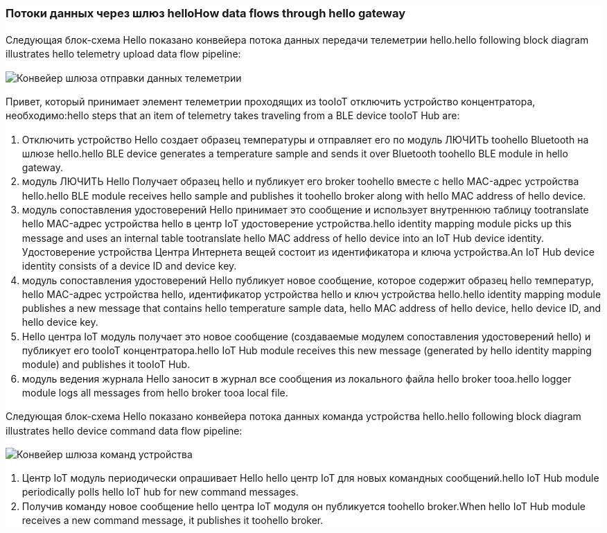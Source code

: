 ### <a name="how-data-flows-through-hello-gateway"></a><span data-ttu-id="068dd-127">Потоки данных через шлюз hello</span><span class="sxs-lookup"><span data-stu-id="068dd-127">How data flows through hello gateway</span></span>

<span data-ttu-id="068dd-128">Следующая блок-схема Hello показано конвейера потока данных передачи телеметрии hello.</span><span class="sxs-lookup"><span data-stu-id="068dd-128">hello following block diagram illustrates hello telemetry upload data flow pipeline:</span></span>

![Конвейер шлюза отправки данных телеметрии](media/iot-hub-iot-edge-physical-device/gateway_ble_upload_data_flow.png)

<span data-ttu-id="068dd-130">Привет, который принимает элемент телеметрии проходящих из tooIoT отключить устройство концентратора, необходимо:</span><span class="sxs-lookup"><span data-stu-id="068dd-130">hello steps that an item of telemetry takes traveling from a BLE device tooIoT Hub are:</span></span>

1. <span data-ttu-id="068dd-131">Отключить устройство Hello создает образец температуры и отправляет его по модуль ЛЮЧИТЬ toohello Bluetooth на шлюзе hello.</span><span class="sxs-lookup"><span data-stu-id="068dd-131">hello BLE device generates a temperature sample and sends it over Bluetooth toohello BLE module in hello gateway.</span></span>
1. <span data-ttu-id="068dd-132">модуль ЛЮЧИТЬ Hello Получает образец hello и публикует его broker toohello вместе с hello MAC-адрес устройства hello.</span><span class="sxs-lookup"><span data-stu-id="068dd-132">hello BLE module receives hello sample and publishes it toohello broker along with hello MAC address of hello device.</span></span>
1. <span data-ttu-id="068dd-133">модуль сопоставления удостоверений Hello принимает это сообщение и использует внутреннюю таблицу tootranslate hello MAC-адрес устройства hello в центр IoT удостоверение устройства.</span><span class="sxs-lookup"><span data-stu-id="068dd-133">hello identity mapping module picks up this message and uses an internal table tootranslate hello MAC address of hello device into an IoT Hub device identity.</span></span> <span data-ttu-id="068dd-134">Удостоверение устройства Центра Интернета вещей состоит из идентификатора и ключа устройства.</span><span class="sxs-lookup"><span data-stu-id="068dd-134">An IoT Hub device identity consists of a device ID and device key.</span></span>
1. <span data-ttu-id="068dd-135">модуль сопоставления удостоверений Hello публикует новое сообщение, которое содержит образец hello температур, hello MAC-адрес устройства hello, идентификатор устройства hello и ключ устройства hello.</span><span class="sxs-lookup"><span data-stu-id="068dd-135">hello identity mapping module publishes a new message that contains hello temperature sample data, hello MAC address of hello device, hello device ID, and hello device key.</span></span>
1. <span data-ttu-id="068dd-136">Hello центра IoT модуль получает это новое сообщение (создаваемые модулем сопоставления удостоверений hello) и публикует его tooIoT концентратора.</span><span class="sxs-lookup"><span data-stu-id="068dd-136">hello IoT Hub module receives this new message (generated by hello identity mapping module) and publishes it tooIoT Hub.</span></span>
1. <span data-ttu-id="068dd-137">модуль ведения журнала Hello заносит в журнал все сообщения из локального файла hello broker tooa.</span><span class="sxs-lookup"><span data-stu-id="068dd-137">hello logger module logs all messages from hello broker tooa local file.</span></span>

<span data-ttu-id="068dd-138">Следующая блок-схема Hello показано конвейера потока данных команда устройства hello.</span><span class="sxs-lookup"><span data-stu-id="068dd-138">hello following block diagram illustrates hello device command data flow pipeline:</span></span>

![Конвейер шлюза команд устройства](media/iot-hub-iot-edge-physical-device/gateway_ble_command_data_flow.png)

1. <span data-ttu-id="068dd-140">Центр IoT модуль периодически опрашивает Hello hello центр IoT для новых командных сообщений.</span><span class="sxs-lookup"><span data-stu-id="068dd-140">hello IoT Hub module periodically polls hello IoT hub for new command messages.</span></span>
1. <span data-ttu-id="068dd-141">Получив команду новое сообщение hello центра IoT модуля он публикуется toohello broker.</span><span class="sxs-lookup"><span data-stu-id="068dd-141">When hello IoT Hub module receives a new command message, it publishes it toohello broker.</span></span>